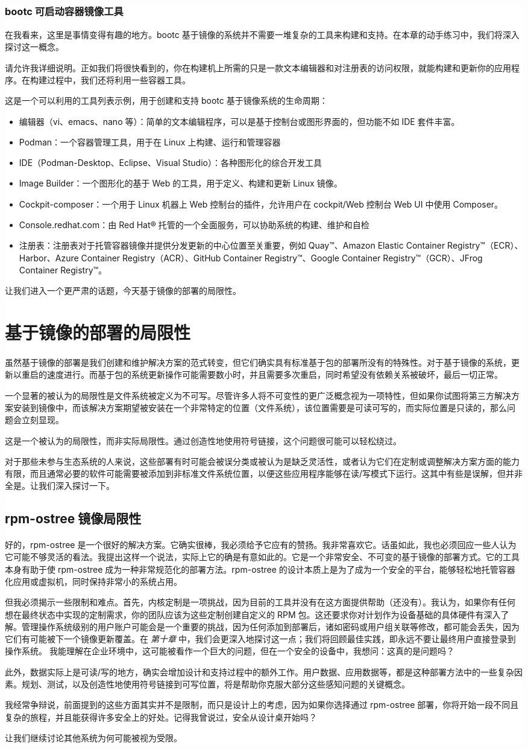 ### bootc 可启动容器镜像工具

在我看来，这里是事情变得有趣的地方。bootc 基于镜像的系统并不需要一堆复杂的工具来构建和支持。在本章的动手练习中，我们将深入探讨这一概念。

请允许我详细说明。正如我们将很快看到的，你在构建机上所需的只是一款文本编辑器和对注册表的访问权限，就能构建和更新你的应用程序。在构建过程中，我们还将利用一些容器工具。

这是一个可以利用的工具列表示例，用于创建和支持 bootc 基于镜像系统的生命周期：

+   编辑器（vi、emacs、nano 等）：简单的文本编辑程序，可以是基于控制台或图形界面的，但功能不如 IDE 套件丰富。

+   Podman：一个容器管理工具，用于在 Linux 上构建、运行和管理容器

+   IDE（Podman-Desktop、Eclipse、Visual Studio）：各种图形化的综合开发工具

+   Image Builder：一个图形化的基于 Web 的工具，用于定义、构建和更新 Linux 镜像。

+   Cockpit-composer：一个用于 Linux 机器上 Web 控制台的插件，允许用户在 cockpit/Web 控制台 Web UI 中使用 Composer。

+   Console.redhat.com：由 Red Hat® 托管的一个全面服务，可以协助系统的构建、维护和自检

+   注册表：注册表对于托管容器镜像并提供分发更新的中心位置至关重要，例如 Quay™、Amazon Elastic Container Registry™（ECR）、Harbor、Azure Container Registry（ACR）、GitHub Container Registry™、Google Container Registry™（GCR）、JFrog Container Registry™。

让我们进入一个更严肃的话题，今天基于镜像的部署的局限性。

# 基于镜像的部署的局限性

虽然基于镜像的部署是我们创建和维护解决方案的范式转变，但它们确实具有标准基于包的部署所没有的特殊性。对于基于镜像的系统，更新以重启的速度进行。而基于包的系统更新操作可能需要数小时，并且需要多次重启，同时希望没有依赖关系被破坏，最后一切正常。

一个显著的被认为的局限性是文件系统被定义为不可写。尽管许多人将不可变性的更广泛概念视为一项特性，但如果你试图将第三方解决方案安装到镜像中，而该解决方案期望被安装在一个非常特定的位置（文件系统），该位置需要是可读可写的，而实际位置是只读的，那么问题会立刻显现。

这是一个被认为的局限性，而非实际局限性。通过创造性地使用符号链接，这个问题很可能可以轻松绕过。

对于那些未参与生态系统的人来说，这些部署有时可能会被误分类或被认为是缺乏灵活性，或者认为它们在定制或调整解决方案方面的能力有限，而且通常必要的软件可能需要被添加到非标准文件系统位置，以便这些应用程序能够在读/写模式下运行。这其中有些是误解，但并非全是。让我们深入探讨一下。

## rpm-ostree 镜像局限性

好的，rpm-ostree 是一个很好的解决方案。它确实很棒，我必须给予它应有的赞扬。我非常喜欢它。话虽如此，我也必须回应一些人认为它可能不够灵活的看法。我提出这样一个说法，实际上它的确是有意如此的。它是一个非常安全、不可变的基于镜像的部署方式。它的工具本身有助于使 rpm-ostree 成为一种非常规范化的部署方法。rpm-ostree 的设计本质上是为了成为一个安全的平台，能够轻松地托管容器化应用或虚拟机，同时保持非常小的系统占用。

但我必须揭示一些限制和难点。首先，内核定制是一项挑战，因为目前的工具并没有在这方面提供帮助（还没有）。我认为，如果你有任何想在最终状态中实现的定制需求，你的团队应该为这些定制创建自定义的 RPM 包。这还要求你对计划作为设备基础的具体硬件有深入了解。管理操作系统级别的用户账户可能会是一个重要的挑战，因为任何添加到部署后，诸如密码或用户组关联等修改，都可能会丢失，因为它们有可能被下一个镜像更新覆盖。在 *第十章* 中，我们会更深入地探讨这一点；我们将回顾最佳实践，即永远不要让最终用户直接登录到操作系统。 我能理解在企业环境中，这可能被看作一个巨大的问题，但在一个安全的设备中，我想问：这真的是问题吗？

此外，数据实际上是可读/写的地方，确实会增加设计和支持过程中的额外工作。用户数据、应用数据等，都是这种部署方法中的一些复杂因素。规划、测试，以及创造性地使用符号链接到可写位置，将是帮助你克服大部分这些感知问题的关键概念。

我经常争辩说，前面提到的这些方面其实并不是限制，而只是设计上的考虑，因为如果你选择通过 rpm-ostree 部署，你将开始一段不同且复杂的旅程，并且能获得许多安全上的好处。记得我曾说过，安全从设计桌开始吗？

让我们继续讨论其他系统为何可能被视为受限。
